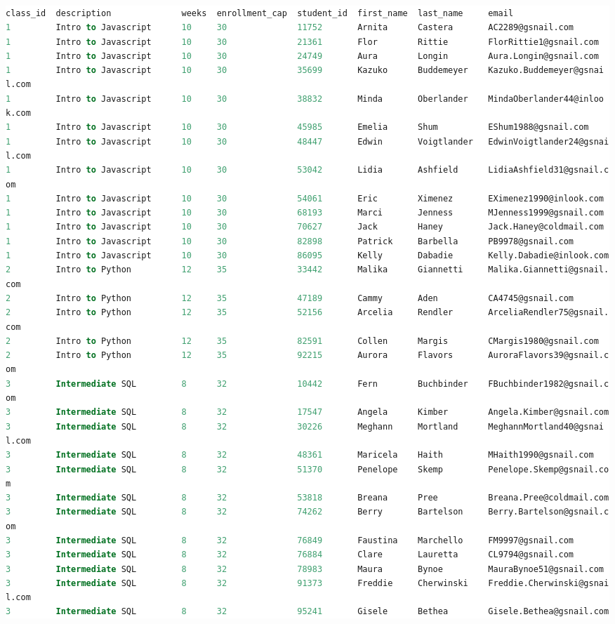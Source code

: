 ```sql
class_id  description              weeks  enrollment_cap  student_id  first_name  last_name     email
1         Intro to Javascript      10     30              11752       Arnita      Castera       AC2289@gsnail.com
1         Intro to Javascript      10     30              21361       Flor        Rittie        FlorRittie1@gsnail.com
1         Intro to Javascript      10     30              24749       Aura        Longin        Aura.Longin@gsnail.com
1         Intro to Javascript      10     30              35699       Kazuko      Buddemeyer    Kazuko.Buddemeyer@gsnail.com
1         Intro to Javascript      10     30              38832       Minda       Oberlander    MindaOberlander44@inlook.com
1         Intro to Javascript      10     30              45985       Emelia      Shum          EShum1988@gsnail.com
1         Intro to Javascript      10     30              48447       Edwin       Voigtlander   EdwinVoigtlander24@gsnail.com
1         Intro to Javascript      10     30              53042       Lidia       Ashfield      LidiaAshfield31@gsnail.com
1         Intro to Javascript      10     30              54061       Eric        Ximenez       EXimenez1990@inlook.com
1         Intro to Javascript      10     30              68193       Marci       Jenness       MJenness1999@gsnail.com
1         Intro to Javascript      10     30              70627       Jack        Haney         Jack.Haney@coldmail.com
1         Intro to Javascript      10     30              82898       Patrick     Barbella      PB9978@gsnail.com
1         Intro to Javascript      10     30              86095       Kelly       Dabadie       Kelly.Dabadie@inlook.com
2         Intro to Python          12     35              33442       Malika      Giannetti     Malika.Giannetti@gsnail.com
2         Intro to Python          12     35              47189       Cammy       Aden          CA4745@gsnail.com
2         Intro to Python          12     35              52156       Arcelia     Rendler       ArceliaRendler75@gsnail.com
2         Intro to Python          12     35              82591       Collen      Margis        CMargis1980@gsnail.com
2         Intro to Python          12     35              92215       Aurora      Flavors       AuroraFlavors39@gsnail.com
3         Intermediate SQL         8      32              10442       Fern        Buchbinder    FBuchbinder1982@gsnail.com
3         Intermediate SQL         8      32              17547       Angela      Kimber        Angela.Kimber@gsnail.com
3         Intermediate SQL         8      32              30226       Meghann     Mortland      MeghannMortland40@gsnail.com
3         Intermediate SQL         8      32              48361       Maricela    Haith         MHaith1990@gsnail.com
3         Intermediate SQL         8      32              51370       Penelope    Skemp         Penelope.Skemp@gsnail.com
3         Intermediate SQL         8      32              53818       Breana      Pree          Breana.Pree@coldmail.com
3         Intermediate SQL         8      32              74262       Berry       Bartelson     Berry.Bartelson@gsnail.com
3         Intermediate SQL         8      32              76849       Faustina    Marchello     FM9997@gsnail.com
3         Intermediate SQL         8      32              76884       Clare       Lauretta      CL9794@gsnail.com
3         Intermediate SQL         8      32              78983       Maura       Bynoe         MauraBynoe51@gsnail.com
3         Intermediate SQL         8      32              91373       Freddie     Cherwinski    Freddie.Cherwinski@gsnail.com
3         Intermediate SQL         8      32              95241       Gisele      Bethea        Gisele.Bethea@gsnail.com
```